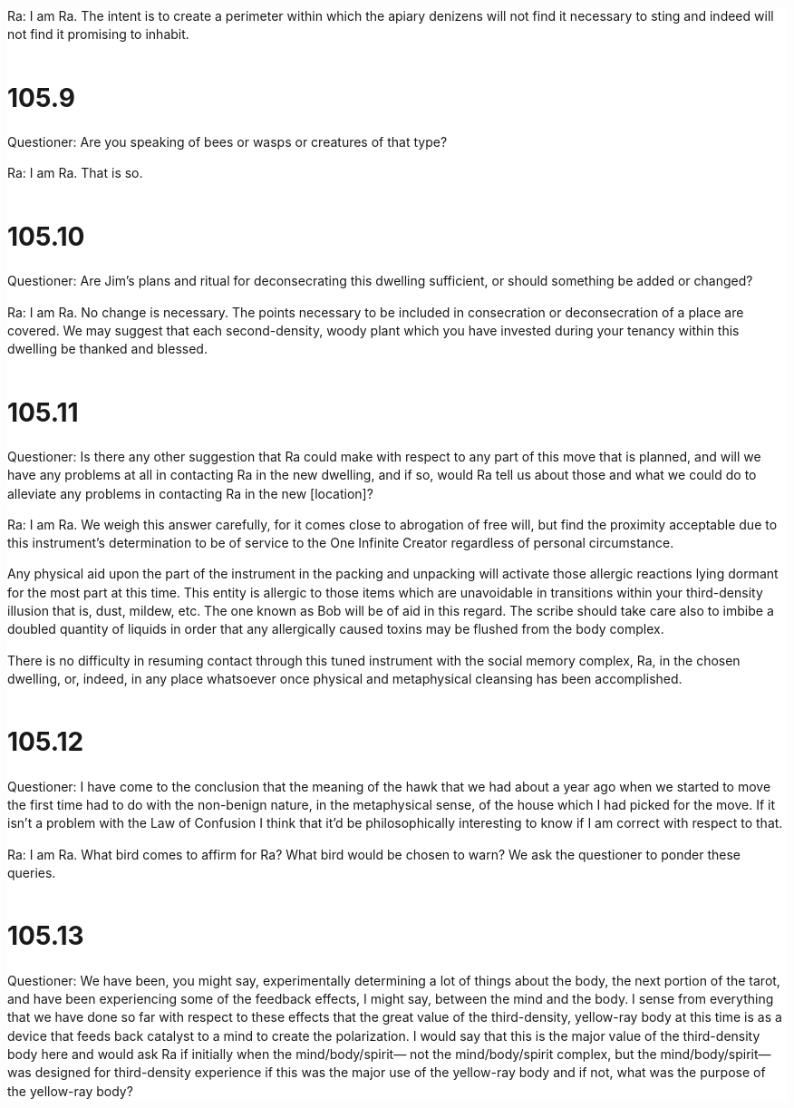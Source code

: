 Ra: I am Ra. The intent is to create a perimeter within which the apiary denizens will not find it necessary to sting and indeed will not find it promising to inhabit.
# 105.9
Questioner: Are you speaking of bees or wasps or creatures of that type?

Ra: I am Ra. That is so.
# 105.10
Questioner: Are Jim’s plans and ritual for deconsecrating this dwelling sufficient, or should something be added or changed?

Ra: I am Ra. No change is necessary. The points necessary to be included in consecration or deconsecration of a place are covered. We may suggest that each second-density, woody plant which you have invested during your tenancy within this dwelling be thanked and blessed.
# 105.11
Questioner: Is there any other suggestion that Ra could make with respect to any part of this move that is planned, and will we have any problems at all in contacting Ra in the new dwelling, and if so, would Ra tell us about those and what we could do to alleviate any problems in contacting Ra in the new [location]?

Ra: I am Ra. We weigh this answer carefully, for it comes close to abrogation of free will, but find the proximity acceptable due to this instrument’s determination to be of service to the One Infinite Creator regardless of personal circumstance.

Any physical aid upon the part of the instrument in the packing and unpacking will activate those allergic reactions lying dormant for the most part at this time. This entity is allergic to those items which are unavoidable in transitions within your third-density illusion that is, dust, mildew, etc. The one known as Bob will be of aid in this regard. The scribe should take care also to imbibe a doubled quantity of liquids in order that any allergically caused toxins may be flushed from the body complex.

There is no difficulty in resuming contact through this tuned instrument with the social memory complex, Ra, in the chosen dwelling, or, indeed, in any place whatsoever once physical and metaphysical cleansing has been accomplished.
# 105.12
Questioner: I have come to the conclusion that the meaning of the hawk that we had about a year ago when we started to move the first time had to do with the non-benign nature, in the metaphysical sense, of the house which I had picked for the move. If it isn’t a problem with the Law of Confusion I think that it’d be philosophically interesting to know if I am correct with respect to that.

Ra: I am Ra. What bird comes to affirm for Ra? What bird would be chosen to warn? We ask the questioner to ponder these queries.
# 105.13
Questioner: We have been, you might say, experimentally determining a lot of things about the body, the next portion of the tarot, and have been experiencing some of the feedback effects, I might say, between the mind and the body. I sense from everything that we have done so far with respect to these effects that the great value of the third-density, yellow-ray body at this time is as a device that feeds back catalyst to a mind to create the polarization. I would say that this is the major value of the third-density body here and would ask Ra if initially when the mind/body/spirit— not the mind/body/spirit complex, but the mind/body/spirit— was designed for third-density experience if this was the major use of the yellow-ray body and if not, what was the purpose of the yellow-ray body?
